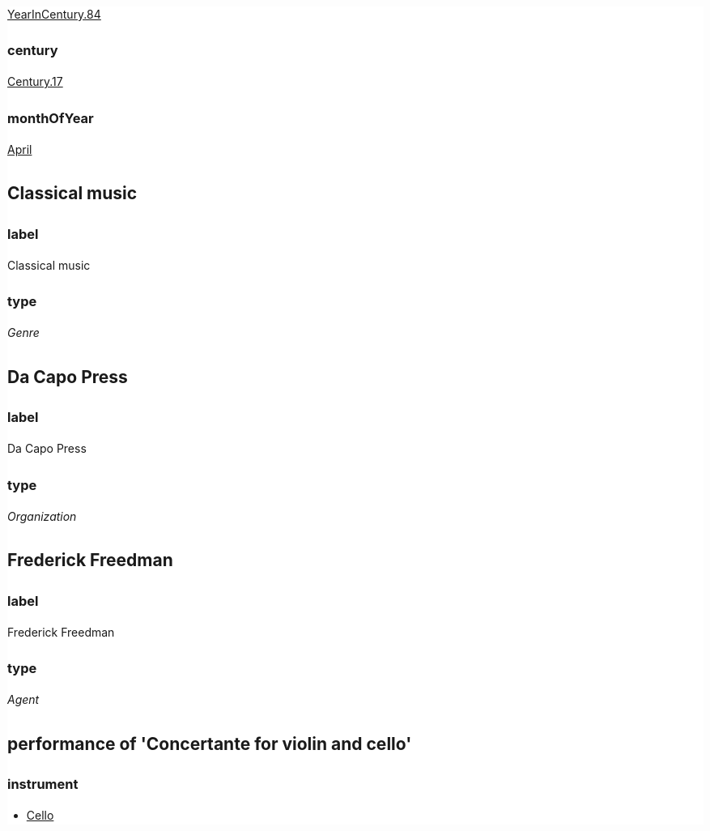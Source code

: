 
[YearInCentury.84](#YearInCentury.84)

### century


[Century.17](#Century.17)

### monthOfYear


[April](#April)

## Classical music

### label


Classical music

### type


*Genre*

## Da Capo Press

### label


Da Capo Press

### type


*Organization*

## Frederick Freedman

### label


Frederick Freedman

### type


*Agent*

## performance of 'Concertante for violin and cello'

### instrument

 - [Cello](#Cello)
